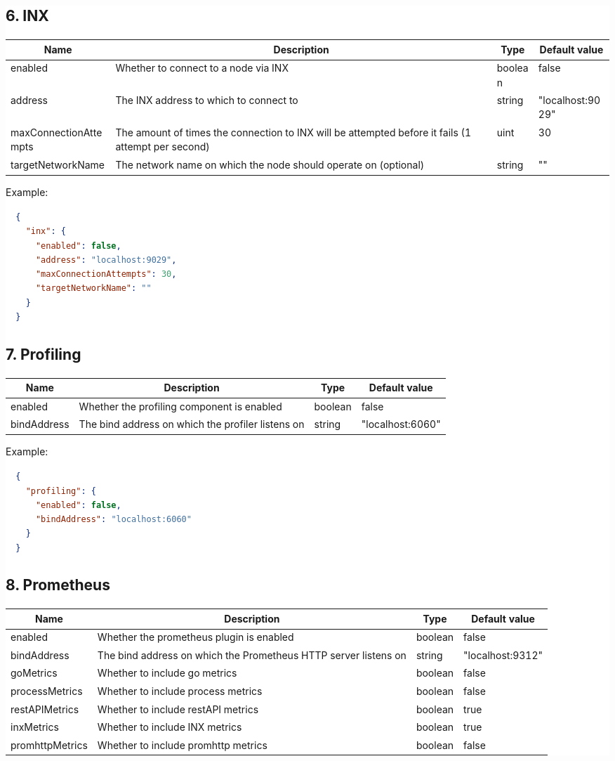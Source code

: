 ## <a id="inx"></a> 6. INX

| Name                  | Description                                                                                        | Type    | Default value    |
| --------------------- | -------------------------------------------------------------------------------------------------- | ------- | ---------------- |
| enabled               | Whether to connect to a node via INX                                                               | boolean | false            |
| address               | The INX address to which to connect to                                                             | string  | "localhost:9029" |
| maxConnectionAttempts | The amount of times the connection to INX will be attempted before it fails (1 attempt per second) | uint    | 30               |
| targetNetworkName     | The network name on which the node should operate on (optional)                                    | string  | ""               |

Example:

```json
  {
    "inx": {
      "enabled": false,
      "address": "localhost:9029",
      "maxConnectionAttempts": 30,
      "targetNetworkName": ""
    }
  }
```

## <a id="profiling"></a> 7. Profiling

| Name        | Description                                       | Type    | Default value    |
| ----------- | ------------------------------------------------- | ------- | ---------------- |
| enabled     | Whether the profiling component is enabled        | boolean | false            |
| bindAddress | The bind address on which the profiler listens on | string  | "localhost:6060" |

Example:

```json
  {
    "profiling": {
      "enabled": false,
      "bindAddress": "localhost:6060"
    }
  }
```

## <a id="prometheus"></a> 8. Prometheus

| Name            | Description                                                     | Type    | Default value    |
| --------------- | --------------------------------------------------------------- | ------- | ---------------- |
| enabled         | Whether the prometheus plugin is enabled                        | boolean | false            |
| bindAddress     | The bind address on which the Prometheus HTTP server listens on | string  | "localhost:9312" |
| goMetrics       | Whether to include go metrics                                   | boolean | false            |
| processMetrics  | Whether to include process metrics                              | boolean | false            |
| restAPIMetrics  | Whether to include restAPI metrics                              | boolean | true             |
| inxMetrics      | Whether to include INX metrics                                  | boolean | true             |
| promhttpMetrics | Whether to include promhttp metrics                             | boolean | false            |
